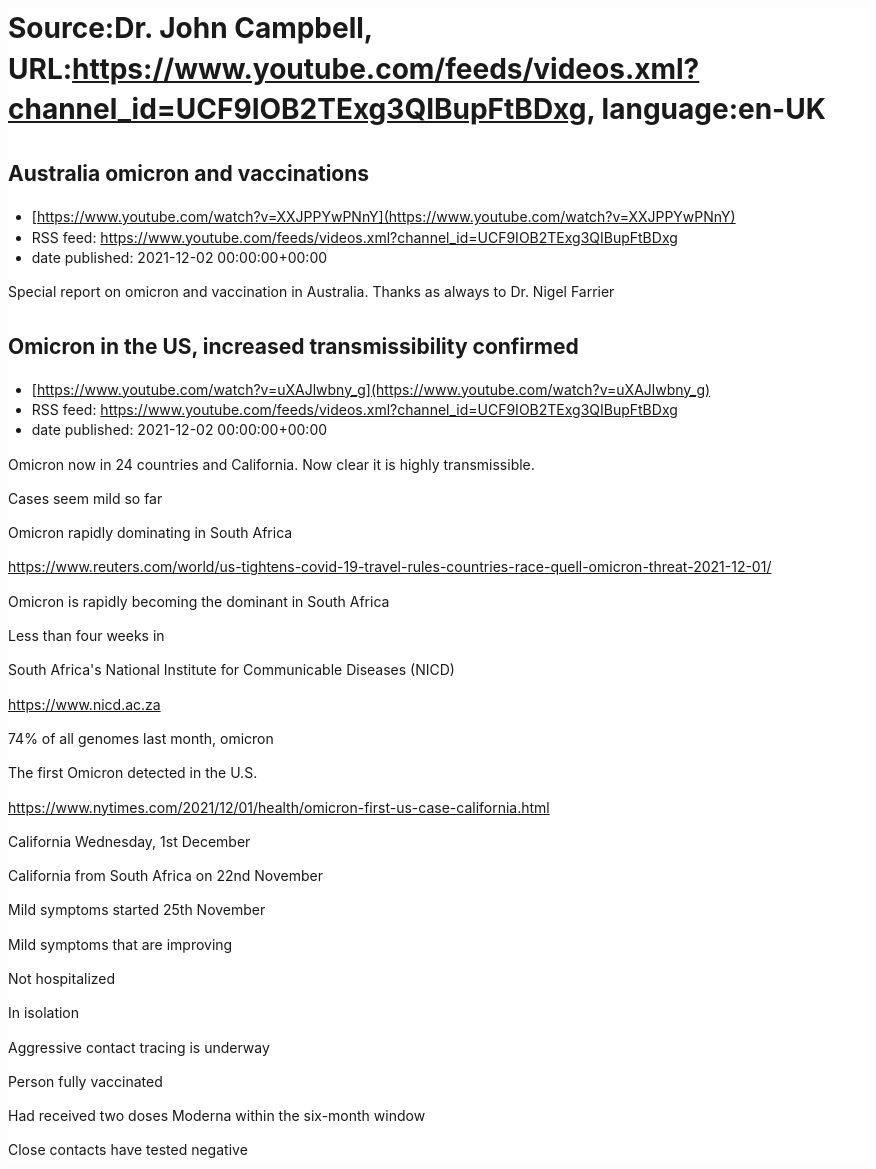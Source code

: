# Source:Dr. John Campbell, URL:https://www.youtube.com/feeds/videos.xml?channel_id=UCF9IOB2TExg3QIBupFtBDxg, language:en-UK

## Australia omicron and vaccinations
 - [https://www.youtube.com/watch?v=XXJPPYwPNnY](https://www.youtube.com/watch?v=XXJPPYwPNnY)
 - RSS feed: https://www.youtube.com/feeds/videos.xml?channel_id=UCF9IOB2TExg3QIBupFtBDxg
 - date published: 2021-12-02 00:00:00+00:00

Special report on omicron and vaccination in Australia. Thanks as always to Dr. Nigel Farrier

## Omicron in the US, increased transmissibility confirmed
 - [https://www.youtube.com/watch?v=uXAJlwbny_g](https://www.youtube.com/watch?v=uXAJlwbny_g)
 - RSS feed: https://www.youtube.com/feeds/videos.xml?channel_id=UCF9IOB2TExg3QIBupFtBDxg
 - date published: 2021-12-02 00:00:00+00:00

Omicron now in 24 countries and California. Now clear it is highly transmissible.

Cases seem mild so far

Omicron rapidly dominating in South Africa

https://www.reuters.com/world/us-tightens-covid-19-travel-rules-countries-race-quell-omicron-threat-2021-12-01/

Omicron is rapidly becoming the dominant in South Africa

Less than four weeks in

South Africa's National Institute for Communicable Diseases (NICD)

https://www.nicd.ac.za

74% of all genomes last month, omicron

The first Omicron detected in the U.S.

https://www.nytimes.com/2021/12/01/health/omicron-first-us-case-california.html

California Wednesday, 1st December

California from South Africa on 22nd November

Mild symptoms started 25th November

Mild symptoms that are improving

Not hospitalized

In isolation

Aggressive contact tracing is underway

Person fully vaccinated

Had received two doses Moderna within the six-month window

Close contacts have tested negative
